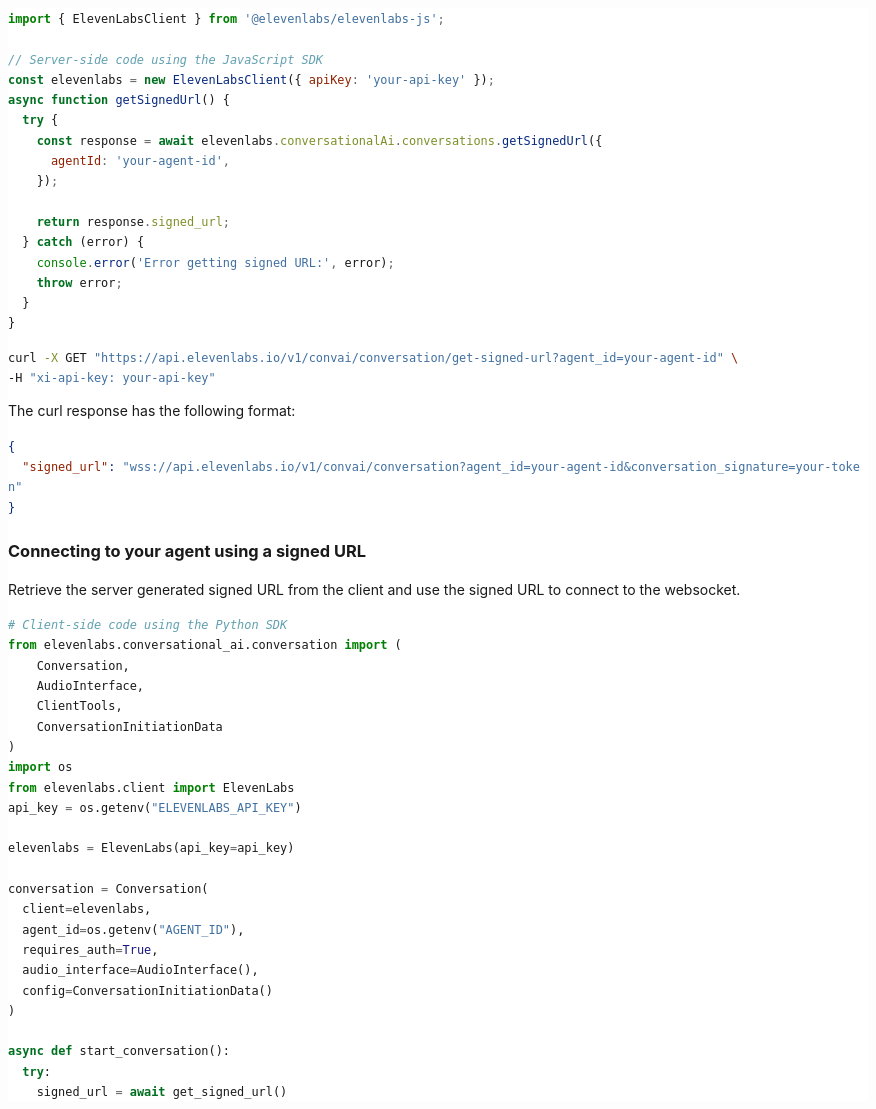 ```javascript
import { ElevenLabsClient } from '@elevenlabs/elevenlabs-js';

// Server-side code using the JavaScript SDK
const elevenlabs = new ElevenLabsClient({ apiKey: 'your-api-key' });
async function getSignedUrl() {
  try {
    const response = await elevenlabs.conversationalAi.conversations.getSignedUrl({
      agentId: 'your-agent-id',
    });

    return response.signed_url;
  } catch (error) {
    console.error('Error getting signed URL:', error);
    throw error;
  }
}
```

```bash
curl -X GET "https://api.elevenlabs.io/v1/convai/conversation/get-signed-url?agent_id=your-agent-id" \
-H "xi-api-key: your-api-key"
```

</CodeBlocks>

The curl response has the following format:

```json
{
  "signed_url": "wss://api.elevenlabs.io/v1/convai/conversation?agent_id=your-agent-id&conversation_signature=your-token"
}
```

### Connecting to your agent using a signed URL

Retrieve the server generated signed URL from the client and use the signed URL to connect to the websocket.

<CodeBlocks>

```python
# Client-side code using the Python SDK
from elevenlabs.conversational_ai.conversation import (
    Conversation,
    AudioInterface,
    ClientTools,
    ConversationInitiationData
)
import os
from elevenlabs.client import ElevenLabs
api_key = os.getenv("ELEVENLABS_API_KEY")

elevenlabs = ElevenLabs(api_key=api_key)

conversation = Conversation(
  client=elevenlabs,
  agent_id=os.getenv("AGENT_ID"),
  requires_auth=True,
  audio_interface=AudioInterface(),
  config=ConversationInitiationData()
)

async def start_conversation():
  try:
    signed_url = await get_signed_url()
```